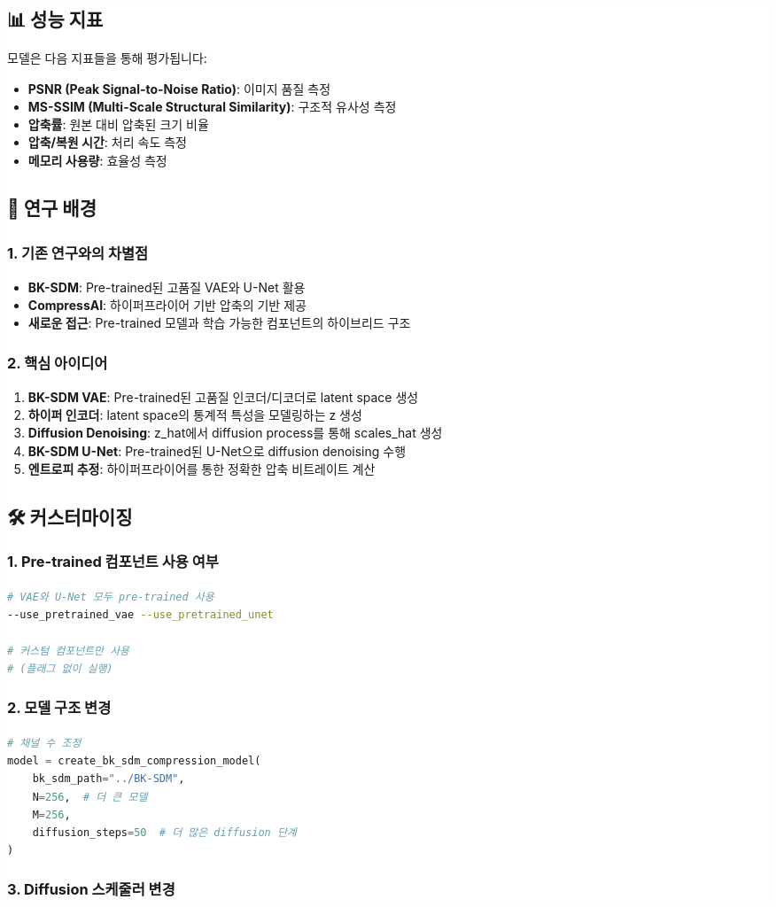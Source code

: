 
## 📊 성능 지표

모델은 다음 지표들을 통해 평가됩니다:

- **PSNR (Peak Signal-to-Noise Ratio)**: 이미지 품질 측정
- **MS-SSIM (Multi-Scale Structural Similarity)**: 구조적 유사성 측정
- **압축률**: 원본 대비 압축된 크기 비율
- **압축/복원 시간**: 처리 속도 측정
- **메모리 사용량**: 효율성 측정

## 🔬 연구 배경

### 1. 기존 연구와의 차별점

- **BK-SDM**: Pre-trained된 고품질 VAE와 U-Net 활용
- **CompressAI**: 하이퍼프라이어 기반 압축의 기반 제공
- **새로운 접근**: Pre-trained 모델과 학습 가능한 컴포넌트의 하이브리드 구조

### 2. 핵심 아이디어

1. **BK-SDM VAE**: Pre-trained된 고품질 인코더/디코더로 latent space 생성
2. **하이퍼 인코더**: latent space의 통계적 특성을 모델링하는 z 생성
3. **Diffusion Denoising**: z_hat에서 diffusion process를 통해 scales_hat 생성
4. **BK-SDM U-Net**: Pre-trained된 U-Net으로 diffusion denoising 수행
5. **엔트로피 추정**: 하이퍼프라이어를 통한 정확한 압축 비트레이트 계산

## 🛠️ 커스터마이징

### 1. Pre-trained 컴포넌트 사용 여부

```bash
# VAE와 U-Net 모두 pre-trained 사용
--use_pretrained_vae --use_pretrained_unet

# 커스텀 컴포넌트만 사용
# (플래그 없이 실행)
```

### 2. 모델 구조 변경

```python
# 채널 수 조정
model = create_bk_sdm_compression_model(
    bk_sdm_path="../BK-SDM",
    N=256,  # 더 큰 모델
    M=256,
    diffusion_steps=50  # 더 많은 diffusion 단계
)
```

### 3. Diffusion 스케줄러 변경
